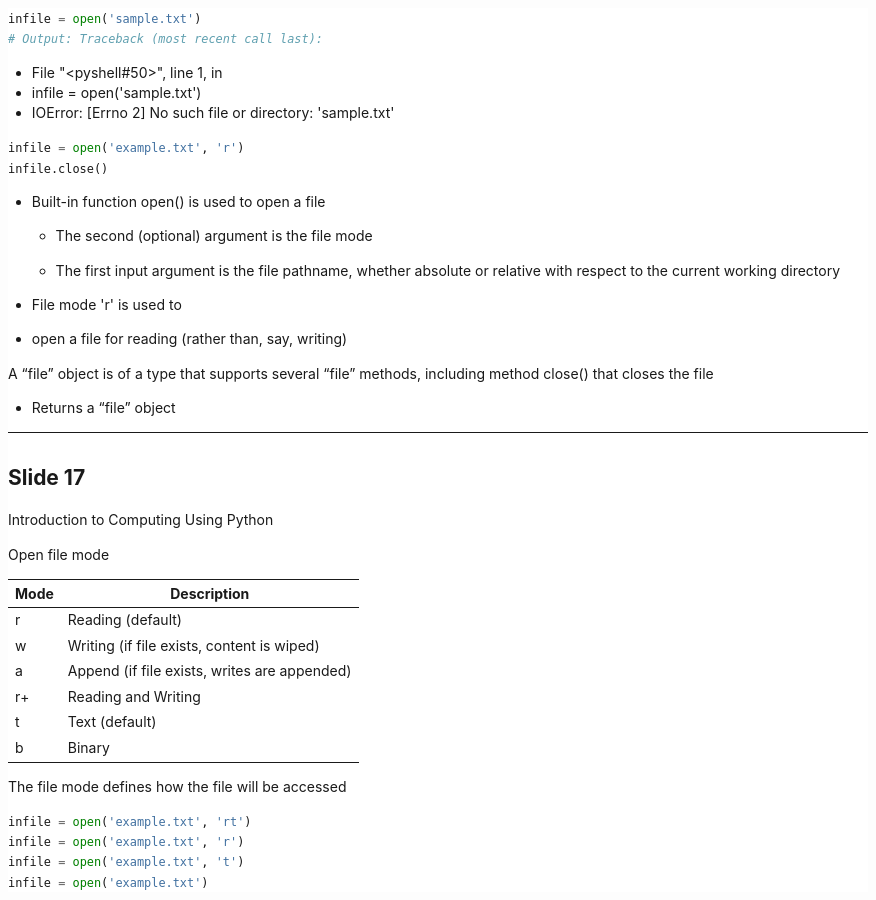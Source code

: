 ```python
infile = open('sample.txt')
# Output: Traceback (most recent call last):
```

- File "<pyshell#50>", line 1, in <module>
- infile = open('sample.txt')
- IOError: [Errno 2] No such file or directory: 'sample.txt'
```python
infile = open('example.txt', 'r')
infile.close()
```

- Built-in function open() is used to open a file

  - The second (optional) argument is the file mode

  - The first input argument is the file pathname, whether absolute or relative with respect to the current working directory

- File mode  'r' is used to
- open a file for reading (rather than, say, writing)

A “file” object is of a type that supports several “file” methods, including method close() that closes the file

  - Returns a “file” object

---

<a id="slide-17"></a>

## Slide 17

Introduction to Computing Using Python

Open file mode


| Mode | Description |
| --- | --- |
| r | Reading (default) |
| w | Writing (if file exists, content is wiped) |
| a | Append (if file exists, writes are appended) |
| r+ | Reading and Writing |
| t | Text (default) |
| b | Binary |


The file mode defines how the file will be accessed

```python
infile = open('example.txt', 'rt')
infile = open('example.txt', 'r')
infile = open('example.txt', 't')
infile = open('example.txt')
```
